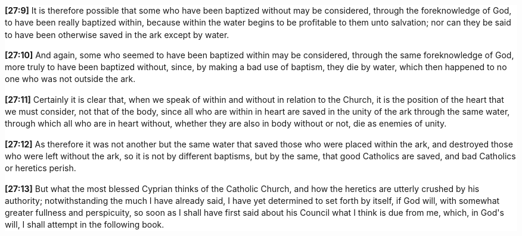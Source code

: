 **[27:9]** It is therefore possible that some who have been baptized without may be considered, through the foreknowledge of God, to have been really baptized within, because within the water begins to be profitable to them unto salvation; nor can they be said to have been otherwise saved in the ark except by water.

**[27:10]** And again, some who seemed to have been baptized within may be considered, through the same foreknowledge of God, more truly to have been baptized without, since, by making a bad use of baptism, they die by water, which then happened to no one who was not outside the ark.

**[27:11]** Certainly it is clear that, when we speak of within and without in relation to the Church, it is the position of the heart that we must consider, not that of the body, since all who are within in heart are saved in the unity of the ark through the same water, through which all who are in heart without, whether they are also in body without or not, die as enemies of unity.

**[27:12]** As therefore it was not another but the same water that saved those who were placed within the ark, and destroyed those who were left without the ark, so it is not by different baptisms, but by the same, that good Catholics are saved, and bad Catholics or heretics perish.

**[27:13]** But what the most blessed Cyprian thinks of the Catholic Church, and how the heretics are utterly crushed by his authority; notwithstanding the much I have already said, I have yet determined to set forth by itself, if God will, with somewhat greater fullness and perspicuity, so soon as I shall have first said about his Council what I think is due from me, which, in God's will, I shall attempt in the following book.

